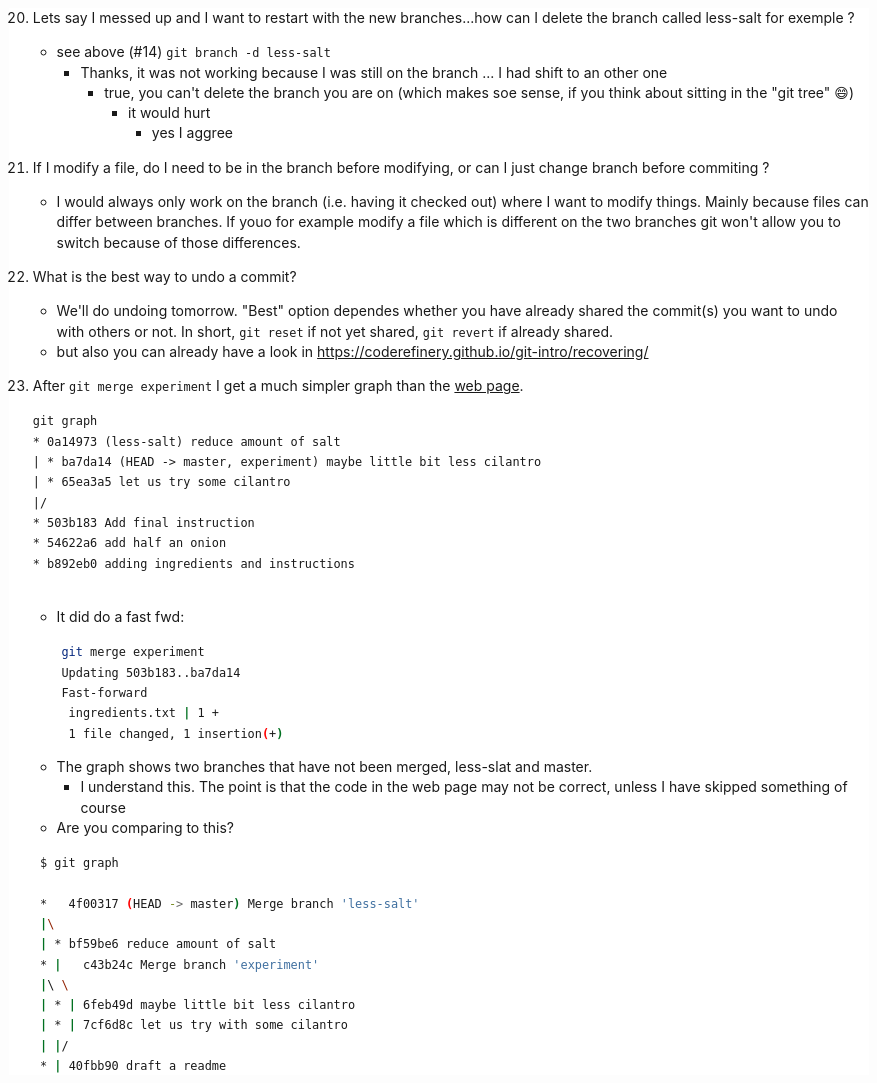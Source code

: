 20. Lets say I messed up and I want to restart with the new branches...how can I delete the branch called less-salt for exemple ?
    - see above (#14) `git branch -d less-salt`
      - Thanks, it was not working because I was still on the branch ... I had shift to an other one
        - true, you can't delete the branch you are on (which makes soe sense, if you think about sitting in the "git tree" :smile:)
           - it would hurt
               - yes I aggree


21. If I modify a file, do I need to be in the branch before modifying, or can I just change branch before commiting ?
    - I would always only work on the branch (i.e. having it checked out)  where I want to modify things. Mainly because files can differ between branches. If youo for example modify a file which is different on the two branches git won't allow you to switch because of those differences.


22. What is the best way to undo a commit?
    - We'll do undoing tomorrow. "Best" option dependes whether you have already shared the commit(s) you want to undo with others or not. In short, `git reset` if not yet shared, `git revert` if already shared.
    - but also you can already have a look in https://coderefinery.github.io/git-intro/recovering/


23. After `git merge experiment` I get a much simpler graph than the [web page](https://coderefinery.github.io/git-intro/branches/#merging-branches).
    ```bash=
    git graph 
    * 0a14973 (less-salt) reduce amount of salt
    | * ba7da14 (HEAD -> master, experiment) maybe little bit less cilantro
    | * 65ea3a5 let us try some cilantro
    |/  
    * 503b183 Add final instruction
    * 54622a6 add half an onion
    * b892eb0 adding ingredients and instructions
 
    ```
    - It did do a fast fwd:
    ```bash 
        git merge experiment
        Updating 503b183..ba7da14
        Fast-forward
         ingredients.txt | 1 +
         1 file changed, 1 insertion(+)
    ```
    - The graph shows two branches that have not been merged, less-slat and master.
        - I understand this. The point is that the code in the web page may not be correct, unless I have skipped something of course 
    - Are you comparing to this?
    ```bash
     $ git graph
 
     *   4f00317 (HEAD -> master) Merge branch 'less-salt'
     |\
     | * bf59be6 reduce amount of salt
     * |   c43b24c Merge branch 'experiment'
     |\ \
     | * | 6feb49d maybe little bit less cilantro
     | * | 7cf6d8c let us try with some cilantro
     | |/
     * | 40fbb90 draft a readme